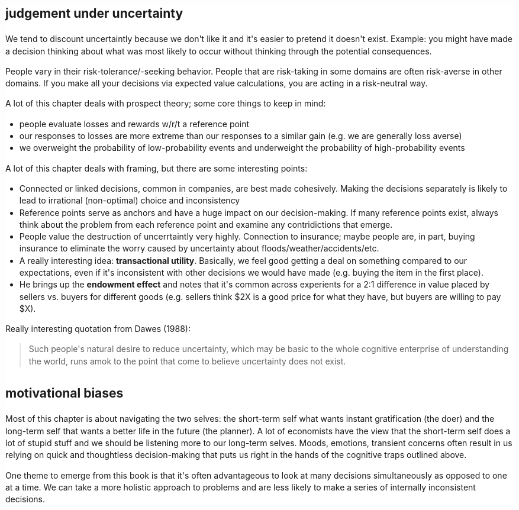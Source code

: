 
## judgement under uncertainty

We tend to discount uncertaintly because we don't like it and it's easier to pretend it doesn't exist. Example: you might have made a decision thinking about what was most likely to occur without thinking through the potential consequences.

People vary in their risk-tolerance/-seeking behavior. People that are risk-taking in some domains are often risk-averse in other domains. If you make all your decisions via expected value calculations, you are acting in a risk-neutral way.

A lot of this chapter deals with prospect theory; some core things to keep in mind:

- people evaluate losses and rewards w/r/t a reference point
- our responses to losses are more extreme than our responses to a similar gain (e.g. we are generally loss averse)
- we overweight the probability of low-probability events and underweight the probability of high-probability events

A lot of this chapter deals with framing, but there are some interesting points:

- Connected or linked decisions, common in companies, are best made cohesively. Making the decisions separately is likely to lead to irrational (non-optimal) choice and inconsistency
- Reference points serve as anchors and have a huge impact on our decision-making. If many reference points exist, always think about the problem from each reference point and examine any contridictions that emerge.
- People value the destruction of uncerrtaintly very highly. Connection to insurance; maybe people are, in part, buying insurance to eliminate the worry caused by uncertainty about floods/weather/accidents/etc.
- A really interesting idea: __transactional utility__. Basically, we feel good getting a deal on something compared to our expectations, even if it's inconsistent with other decisions we would have made (e.g. buying the item in the first place). 
- He brings up the __endowment effect__ and notes that it's common across experients for a 2:1 difference in value placed by sellers vs. buyers for different goods (e.g. sellers think $2X is a good price for what they have, but buyers are willing to pay $X).

Really interesting quotation from Dawes (1988):

> Such people's natural desire to reduce uncertainty, which may be basic to the whole cognitive enterprise of understanding the world, runs amok to the point that come to believe uncertainty does not exist.

## motivational biases

Most of this chapter is about navigating the two selves: the short-term self what wants instant gratification (the doer) and the long-term self that wants a better life in the future (the planner). A lot of economists have the view that the short-term self does a lot of stupid stuff and we should be listening more to our long-term selves. Moods, emotions, transient concerns often result in us relying on quick and thoughtless decision-making that puts us right in the hands of the cognitive traps outlined above.

One theme to emerge from this book is that it's often advantageous to look at many decisions simultaneously as opposed to one at a time. We can take a more holistic approach to problems and are less likely to make a series of internally inconsistent decisions.
